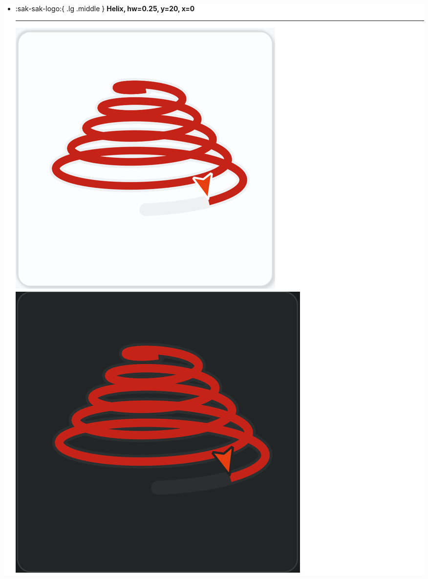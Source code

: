 
-   :sak-sak-logo:{ .lg .middle } __Helix, hw=0.25, y=20, x=0__

    ---

    ![Swiss Army Knife Progpath Tool Spiral/Helix](../assets/screenshots/sak-tool-progpath-spiral-helix-hw025-light.png#only-light)
    ![Swiss Army Knife Progpath Tool Spiral/Helix](../assets/screenshots/sak-tool-progpath-spiral-helix-hw025-dark.png#only-dark)
